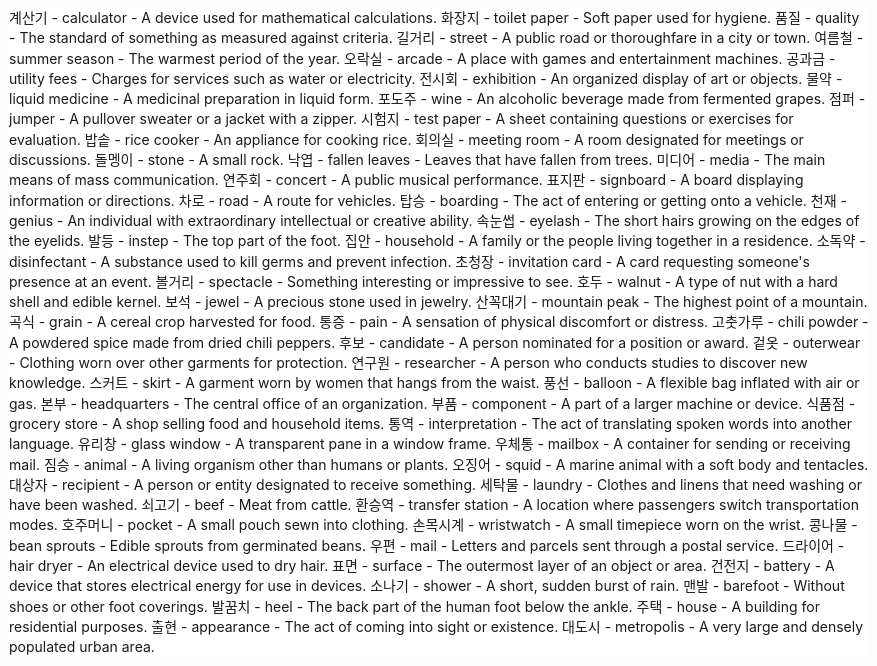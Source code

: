 계산기 - calculator - A device used for mathematical calculations.
화장지 - toilet paper - Soft paper used for hygiene.
품질 - quality - The standard of something as measured against criteria.
길거리 - street - A public road or thoroughfare in a city or town.
여름철 - summer season - The warmest period of the year.
오락실 - arcade - A place with games and entertainment machines.
공과금 - utility fees - Charges for services such as water or electricity.
전시회 - exhibition - An organized display of art or objects.
물약 - liquid medicine - A medicinal preparation in liquid form.
포도주 - wine - An alcoholic beverage made from fermented grapes.
점퍼 - jumper - A pullover sweater or a jacket with a zipper.
시험지 - test paper - A sheet containing questions or exercises for evaluation.
밥솥 - rice cooker - An appliance for cooking rice.
회의실 - meeting room - A room designated for meetings or discussions.
돌멩이 - stone - A small rock.
낙엽 - fallen leaves - Leaves that have fallen from trees.
미디어 - media - The main means of mass communication.
연주회 - concert - A public musical performance.
표지판 - signboard - A board displaying information or directions.
차로 - road - A route for vehicles.
탑승 - boarding - The act of entering or getting onto a vehicle.
천재 - genius - An individual with extraordinary intellectual or creative ability.
속눈썹 - eyelash - The short hairs growing on the edges of the eyelids.
발등 - instep - The top part of the foot.
집안 - household - A family or the people living together in a residence.
소독약 - disinfectant - A substance used to kill germs and prevent infection.
초청장 - invitation card - A card requesting someone's presence at an event.
볼거리 - spectacle - Something interesting or impressive to see.
호두 - walnut - A type of nut with a hard shell and edible kernel.
보석 - jewel - A precious stone used in jewelry.
산꼭대기 - mountain peak - The highest point of a mountain.
곡식 - grain - A cereal crop harvested for food.
통증 - pain - A sensation of physical discomfort or distress.
고춧가루 - chili powder - A powdered spice made from dried chili peppers.
후보 - candidate - A person nominated for a position or award.
겉옷 - outerwear - Clothing worn over other garments for protection.
연구원 - researcher - A person who conducts studies to discover new knowledge.
스커트 - skirt - A garment worn by women that hangs from the waist.
풍선 - balloon - A flexible bag inflated with air or gas.
본부 - headquarters - The central office of an organization.
부품 - component - A part of a larger machine or device.
식품점 - grocery store - A shop selling food and household items.
통역 - interpretation - The act of translating spoken words into another language.
유리창 - glass window - A transparent pane in a window frame.
우체통 - mailbox - A container for sending or receiving mail.
짐승 - animal - A living organism other than humans or plants.
오징어 - squid - A marine animal with a soft body and tentacles.
대상자 - recipient - A person or entity designated to receive something.
세탁물 - laundry - Clothes and linens that need washing or have been washed.
쇠고기 - beef - Meat from cattle.
환승역 - transfer station - A location where passengers switch transportation modes.
호주머니 - pocket - A small pouch sewn into clothing.
손목시계 - wristwatch - A small timepiece worn on the wrist.
콩나물 - bean sprouts - Edible sprouts from germinated beans.
우편 - mail - Letters and parcels sent through a postal service.
드라이어 - hair dryer - An electrical device used to dry hair.
표면 - surface - The outermost layer of an object or area.
건전지 - battery - A device that stores electrical energy for use in devices.
소나기 - shower - A short, sudden burst of rain.
맨발 - barefoot - Without shoes or other foot coverings.
발꿈치 - heel - The back part of the human foot below the ankle.
주택 - house - A building for residential purposes.
출현 - appearance - The act of coming into sight or existence.
대도시 - metropolis - A very large and densely populated urban area.
